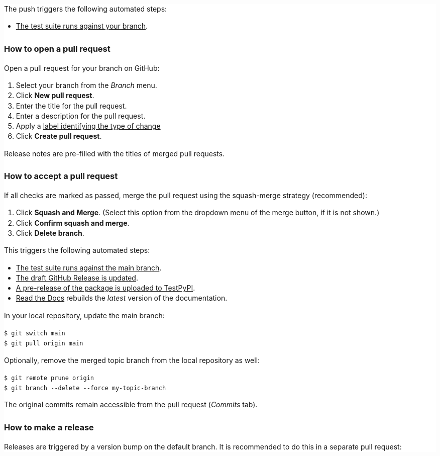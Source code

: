 The push triggers the following automated steps:

- [The test suite runs against your branch](the-tests-workflow).

### How to open a pull request

Open a pull request for your branch on GitHub:

1. Select your branch from the _Branch_ menu.
2. Click **New pull request**.
3. Enter the title for the pull request.
4. Enter a description for the pull request.
5. Apply a [label identifying the type of change](the-release-workflow)
6. Click **Create pull request**.

Release notes are pre-filled with the titles of merged pull requests.

### How to accept a pull request

If all checks are marked as passed,
merge the pull request using the squash-merge strategy (recommended):

1. Click **Squash and Merge**.
   (Select this option from the dropdown menu of the merge button, if it is not shown.)
2. Click **Confirm squash and merge**.
3. Click **Delete branch**.

This triggers the following automated steps:

- [The test suite runs against the main branch](the-tests-workflow).
- [The draft GitHub Release is updated](the-release-workflow).
- [A pre-release of the package is uploaded to TestPyPI](the-release-workflow).
- [Read the Docs] rebuilds the _latest_ version of the documentation.

In your local repository,
update the main branch:

```console
$ git switch main
$ git pull origin main
```

Optionally, remove the merged topic branch
from the local repository as well:

```console
$ git remote prune origin
$ git branch --delete --force my-topic-branch
```

The original commits remain accessible from the pull request
(_Commits_ tab).

### How to make a release

Releases are triggered by a version bump on the default branch.
It is recommended to do this in a separate pull request:


[--reuse-existing-virtualenvs]: https://nox.thea.codes/en/stable/usage.html#re-using-virtualenvs
[.gitattributes]: https://git-scm.com/book/en/Customizing-Git-Git-Attributes
[.github/dependabot.yml]: https://docs.github.com/en/github/administering-a-repository/configuration-options-for-dependency-updates
[.gitignore]: https://git-scm.com/book/en/v2/Git-Basics-Recording-Changes-to-the-Repository#_ignoring
[.readthedocs.yml]: https://docs.readthedocs.io/en/stable/config-file/v2.html
[2022.6.3]: https://github.com/cjolowicz/cookiecutter-hypermodern-python/releases/tag/2022.6.3
[__main__]: https://docs.python.org/3/library/__main__.html
[abstract syntax tree]: https://docs.python.org/3/library/ast.html
[actions/cache]: https://github.com/actions/cache
[actions/checkout]: https://github.com/actions/checkout
[actions/download-artifact]: https://github.com/actions/download-artifact
[actions/setup-python]: https://github.com/actions/setup-python
[actions/upload-artifact]: https://github.com/actions/upload-artifact
[autodoc]: https://www.sphinx-doc.org/en/master/usage/extensions/autodoc.html
[bandit codes]: https://bandit.readthedocs.io/en/latest/plugins/index.html#complete-test-plugin-listing
[bandit]: https://github.com/PyCQA/bandit
[bash]: https://www.gnu.org/software/bash/
[batchelder include]: https://nedbatchelder.com/blog/202008/you_should_include_your_tests_in_coverage.html
[black]: https://github.com/psf/black
[calendar versioning]: https://calver.org
[cannon semver]: https://snarky.ca/why-i-dont-like-semver/
[check-added-large-files]: https://github.com/pre-commit/pre-commit-hooks#check-added-large-files
[check-toml]: https://github.com/pre-commit/pre-commit-hooks#check-toml
[check-yaml]: https://github.com/pre-commit/pre-commit-hooks#check-yaml
[click.testing.clirunner]: https://click.palletsprojects.com/en/7.x/testing/
[click]: https://click.palletsprojects.com/
[cobertura]: https://cobertura.github.io/cobertura/
[codecov configuration]: https://docs.codecov.io/docs/codecov-yaml
[codecov/codecov-action]: https://github.com/codecov/codecov-action
[codecov]: https://codecov.io/
[constraints file]: https://pip.pypa.io/en/stable/user_guide/#constraints-files
[contributor covenant]: https://www.contributor-covenant.org
[cookiecutter]: https://github.com/audreyr/cookiecutter
[coverage.py]: https://coverage.readthedocs.io/
[crazy-max/ghaction-github-labeler]: https://github.com/crazy-max/ghaction-github-labeler
[cupper]: https://github.com/senseyeio/cupper
[curl]: https://curl.haxx.se
[cyclomatic complexity]: https://en.wikipedia.org/wiki/Cyclomatic_complexity
[darglint codes]: https://github.com/terrencepreilly/darglint#error-codes
[darglint]: https://github.com/terrencepreilly/darglint
[dependabot docs]: https://docs.github.com/en/github/administering-a-repository/keeping-your-dependencies-updated-automatically
[dependabot issue 4435]: https://github.com/dependabot/dependabot-core/issues/4435
[dependabot]: https://dependabot.com/
[dev-prod parity]: https://12factor.net/dev-prod-parity
[editable install]: https://pip.pypa.io/en/stable/cli/pip_install/#install-editable
[end-of-file-fixer]: https://github.com/pre-commit/pre-commit-hooks#end-of-file-fixer
[flake8 configuration]: https://flake8.pycqa.org/en/latest/user/configuration.html
[flake8-bandit]: https://github.com/tylerwince/flake8-bandit
[flake8-bugbear codes]: https://github.com/PyCQA/flake8-bugbear#list-of-warnings
[flake8-bugbear]: https://github.com/PyCQA/flake8-bugbear
[flake8-docstrings]: https://gitlab.com/pycqa/flake8-docstrings
[flake8-rst-docstrings codes]: https://github.com/peterjc/flake8-rst-docstrings#flake8-validation-codes
[flake8-rst-docstrings]: https://github.com/peterjc/flake8-rst-docstrings
[flake8]: http://flake8.pycqa.org
[furo]: https://pradyunsg.me/furo/
[future imports]: https://docs.python.org/3/library/__future__.html
[gabor version]: https://bernat.tech/posts/version-numbers/
[git hook]: https://git-scm.com/book/en/v2/Customizing-Git-Git-Hooks
[git]: https://www.git-scm.com
[github actions artifacts]: https://help.github.com/en/actions/configuring-and-managing-workflows/persisting-workflow-data-using-artifacts
[github actions runners]: https://help.github.com/en/actions/automating-your-workflow-with-github-actions/virtual-environments-for-github-hosted-runners#supported-runners-and-hardware-resources
[github actions syntax]: https://help.github.com/en/actions/automating-your-workflow-with-github-actions/workflow-syntax-for-github-actions
[github actions]: https://github.com/features/actions
[github labeler]: https://github.com/marketplace/actions/github-labeler
[github release]: https://help.github.com/en/github/administering-a-repository/about-releases
[github renaming]: https://github.com/github/renaming
[github]: https://github.com/
[google docstring style]: https://google.github.io/styleguide/pyguide.html#38-comments-and-docstrings
[hypermodern python blog]: https://cjolowicz.github.io/posts/hypermodern-python-01-setup/
[hypermodern python chapter 1]: https://medium.com/@cjolowicz/hypermodern-python-d44485d9d769
[hypermodern python chapter 2]: https://medium.com/@cjolowicz/hypermodern-python-2-testing-ae907a920260
[hypermodern python chapter 3]: https://medium.com/@cjolowicz/hypermodern-python-3-linting-e2f15708da80
[hypermodern python chapter 4]: https://medium.com/@cjolowicz/hypermodern-python-4-typing-31bcf12314ff
[hypermodern python chapter 5]: https://medium.com/@cjolowicz/hypermodern-python-5-documentation-13219991028c
[hypermodern python chapter 6]: https://medium.com/@cjolowicz/hypermodern-python-6-ci-cd-b233accfa2f6
[hypermodern python cookiecutter]: https://github.com/cjolowicz/cookiecutter-hypermodern-python
[hypermodern python]: https://medium.com/@cjolowicz/hypermodern-python-d44485d9d769
[import hook]: https://docs.python.org/3/reference/import.html#import-hooks
[install-poetry.py]: https://raw.githubusercontent.com/python-poetry/poetry/master/install-poetry.py
[isort black profile]: https://pycqa.github.io/isort/docs/configuration/black_compatibility.html
[isort force_single_line]: https://pycqa.github.io/isort/docs/configuration/options.html#force-single-line
[isort lines_after_imports]: https://pycqa.github.io/isort/docs/configuration/options.html#lines-after-imports
[isort]: https://pycqa.github.io/isort/
[jinja]: https://palletsprojects.com/p/jinja/
[json]: https://www.json.org/
[markdown]: https://spec.commonmark.org/current/
[mccabe codes]: https://github.com/PyCQA/mccabe#plugin-for-flake8
[mccabe]: https://github.com/PyCQA/mccabe
[mit license]: https://opensource.org/licenses/MIT
[mypy configuration]: https://mypy.readthedocs.io/en/stable/config_file.html
[mypy]: http://mypy-lang.org/
[myst]: https://myst-parser.readthedocs.io/
[napoleon]: https://www.sphinx-doc.org/en/master/usage/extensions/napoleon.html
[nox-poetry]: https://nox-poetry.readthedocs.io/
[nox]: https://nox.thea.codes/
[package metadata]: https://packaging.python.org/en/latest/specifications/core-metadata/
[pep 257]: http://www.python.org/dev/peps/pep-0257/
[pep 440]: https://www.python.org/dev/peps/pep-0440/
[pep 517]: https://www.python.org/dev/peps/pep-0517/
[pep 518]: https://www.python.org/dev/peps/pep-0518/
[pep 561]: https://www.python.org/dev/peps/pep-0561/
[pep 8]: http://www.python.org/dev/peps/pep-0008/
[pep8-naming codes]: https://github.com/pycqa/pep8-naming#pep-8-naming-conventions
[pep8-naming]: https://github.com/pycqa/pep8-naming
[pip install]: https://pip.pypa.io/en/stable/reference/pip_install/
[pip]: https://pip.pypa.io/
[pipx]: https://pipxproject.github.io/pipx/
[poetry add]: https://python-poetry.org/docs/cli/#add
[poetry env]: https://python-poetry.org/docs/managing-environments/
[poetry export]: https://python-poetry.org/docs/cli/#export
[poetry install]: https://python-poetry.org/docs/cli/#install
[poetry remove]: https://python-poetry.org/docs/cli/#remove
[poetry run]: https://python-poetry.org/docs/cli/#run
[poetry show]: https://python-poetry.org/docs/cli/#show
[poetry update]: https://python-poetry.org/docs/cli/#update
[poetry version]: https://python-poetry.org/docs/cli/#version
[poetry]: https://python-poetry.org/
[pre-commit autoupdate]: https://pre-commit.com/#pre-commit-autoupdate
[pre-commit configuration]: https://pre-commit.com/#adding-pre-commit-plugins-to-your-project
[pre-commit repository-local hooks]: https://pre-commit.com/#repository-local-hooks
[pre-commit system hooks]: https://pre-commit.com/#system
[pre-commit-hooks]: https://github.com/pre-commit/pre-commit-hooks
[pre-commit]: https://pre-commit.com/
[prettier]: https://prettier.io/
[pycodestyle codes]: https://pycodestyle.pycqa.org/en/latest/intro.html#error-codes
[pycodestyle]: https://pycodestyle.pycqa.org/en/latest/
[pydocstyle codes]: http://www.pydocstyle.org/en/stable/error_codes.html
[pydocstyle]: http://www.pydocstyle.org/
[pyenv wiki]: https://github.com/pyenv/pyenv/wiki/Common-build-problems
[pyenv]: https://github.com/pyenv/pyenv
[pyflakes codes]: https://flake8.pycqa.org/en/latest/user/error-codes.html
[pyflakes]: https://github.com/PyCQA/pyflakes
[pygments]: https://pygments.org/
[pypa/gh-action-pypi-publish]: https://github.com/pypa/gh-action-pypi-publish
[pypi]: https://pypi.org/
[pyproject.toml]: https://python-poetry.org/docs/pyproject/
[pytest layout]: https://docs.pytest.org/en/latest/explanation/goodpractices.html#choosing-a-test-layout-import-rules
[pytest]: https://docs.pytest.org/en/latest/
[python build]: https://python-poetry.org/docs/cli/#build
[python package]: https://docs.python.org/3/tutorial/modules.html#packages
[python publish]: https://python-poetry.org/docs/cli/#publish
[python website]: https://www.python.org/
[pyupgrade]: https://github.com/asottile/pyupgrade
[read the docs]: https://readthedocs.org/
[readthedocs webhooks]: https://docs.readthedocs.io/en/stable/webhooks.html
[relative imports]: https://docs.python.org/3/reference/import.html#package-relative-imports
[release drafter]: https://github.com/release-drafter/release-drafter
[release-drafter/release-drafter]: https://github.com/release-drafter/release-drafter
[requirements file]: https://pip.readthedocs.io/en/stable/user_guide/#requirements-files
[restructuredtext]: https://docutils.sourceforge.io/rst.html
[safety]: https://github.com/pyupio/safety
[salsify/action-detect-and-tag-new-version]: https://github.com/salsify/action-detect-and-tag-new-version
[schlawack semantic]: https://hynek.me/articles/semver-will-not-save-you/
[schreiner constraints]: https://iscinumpy.dev/post/bound-version-constraints/
[schreiner poetry]: https://iscinumpy.dev/post/poetry-versions/
[semantic versioning]: https://semver.org/
[sphinx configuration]: https://www.sphinx-doc.org/en/master/usage/configuration.html
[sphinx-autobuild]: https://github.com/executablebooks/sphinx-autobuild
[sphinx-click]: https://sphinx-click.readthedocs.io/
[sphinx]: http://www.sphinx-doc.org/
[test fixture]: https://docs.pytest.org/en/latest/explanation/fixtures.html#about-fixtures
[testpypi]: https://test.pypi.org/
[toml]: https://github.com/toml-lang/toml
[tox]: https://tox.readthedocs.io/
[trailing-whitespace]: https://github.com/pre-commit/pre-commit-hooks#trailing-whitespace
[type annotations]: https://docs.python.org/3/library/typing.html
[typeguard]: https://github.com/agronholm/typeguard
[unix-style line endings]: https://en.wikipedia.org/wiki/Newline
[versions and constraints]: https://python-poetry.org/docs/dependency-specification/
[virtual environment]: https://docs.python.org/3/tutorial/venv.html
[virtualenv]: https://virtualenv.pypa.io/
[wheel]: https://www.python.org/dev/peps/pep-0427/
[xdoctest]: https://github.com/Erotemic/xdoctest
[yaml]: https://yaml.org/